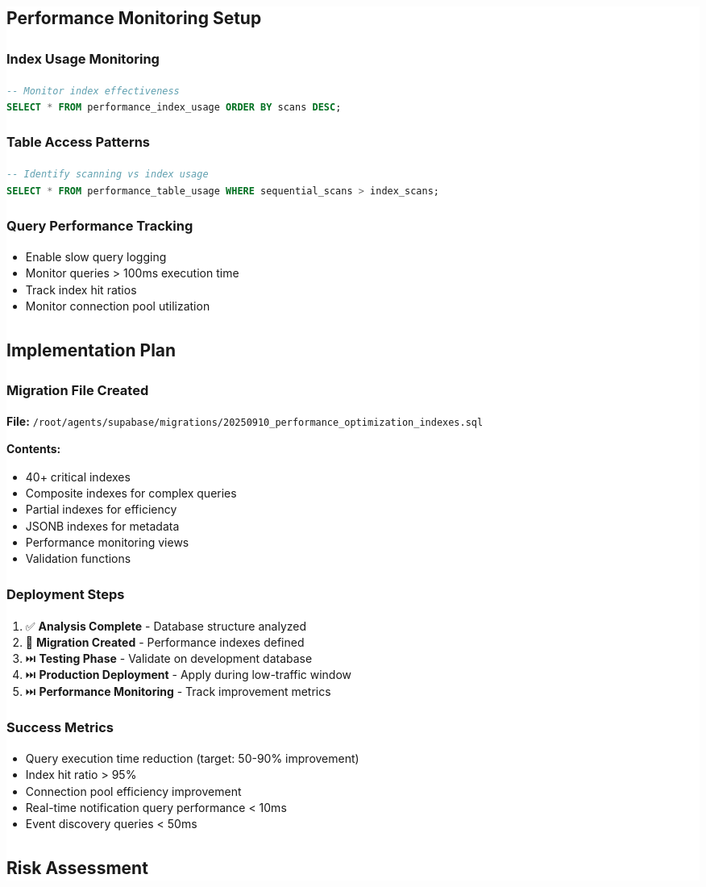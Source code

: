## Performance Monitoring Setup

### Index Usage Monitoring
```sql
-- Monitor index effectiveness
SELECT * FROM performance_index_usage ORDER BY scans DESC;
```

### Table Access Patterns
```sql
-- Identify scanning vs index usage
SELECT * FROM performance_table_usage WHERE sequential_scans > index_scans;
```

### Query Performance Tracking
- Enable slow query logging
- Monitor queries > 100ms execution time
- Track index hit ratios
- Monitor connection pool utilization

## Implementation Plan

### Migration File Created
**File:** `/root/agents/supabase/migrations/20250910_performance_optimization_indexes.sql`

**Contents:**
- 40+ critical indexes
- Composite indexes for complex queries
- Partial indexes for efficiency
- JSONB indexes for metadata
- Performance monitoring views
- Validation functions

### Deployment Steps
1. ✅ **Analysis Complete** - Database structure analyzed
2. 🔄 **Migration Created** - Performance indexes defined
3. ⏭️ **Testing Phase** - Validate on development database
4. ⏭️ **Production Deployment** - Apply during low-traffic window
5. ⏭️ **Performance Monitoring** - Track improvement metrics

### Success Metrics
- Query execution time reduction (target: 50-90% improvement)
- Index hit ratio > 95%
- Connection pool efficiency improvement
- Real-time notification query performance < 10ms
- Event discovery queries < 50ms

## Risk Assessment
